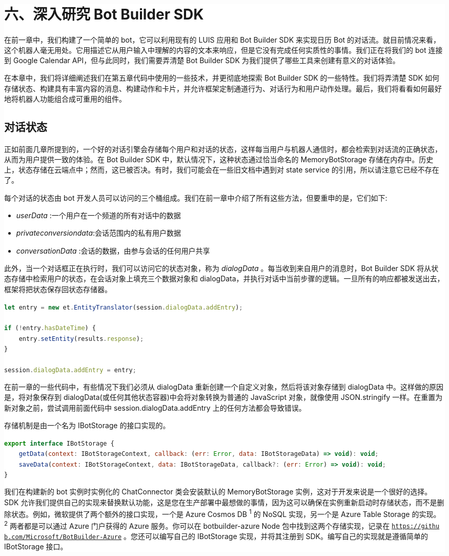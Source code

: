 # 六、深入研究 Bot Builder SDK

在前一章中，我们构建了一个简单的 bot，它可以利用现有的 LUIS 应用和 Bot Builder SDK 来实现日历 Bot 的对话流。就目前情况来看，这个机器人毫无用处。它用描述它从用户输入中理解的内容的文本来响应，但是它没有完成任何实质性的事情。我们正在将我们的 bot 连接到 Google Calendar API，但与此同时，我们需要弄清楚 Bot Builder SDK 为我们提供了哪些工具来创建有意义的对话体验。

在本章中，我们将详细阐述我们在第五章代码中使用的一些技术，并更彻底地探索 Bot Builder SDK 的一些特性。我们将弄清楚 SDK 如何存储状态、构建具有丰富内容的消息、构建动作和卡片，并允许框架定制通道行为、对话行为和用户动作处理。最后，我们将看看如何最好地将机器人功能组合成可重用的组件。

## 对话状态

正如前面几章所提到的，一个好的对话引擎会存储每个用户和对话的状态，这样每当用户与机器人通信时，都会检索到对话流的正确状态，从而为用户提供一致的体验。在 Bot Builder SDK 中，默认情况下，这种状态通过恰当命名的 MemoryBotStorage 存储在内存中。历史上，状态存储在云端点中；然而，这已被否决。有时，我们可能会在一些旧文档中遇到对 state service 的引用，所以请注意它已经不存在了。

每个对话的状态由 bot 开发人员可以访问的三个桶组成。我们在前一章中介绍了所有这些方法，但要重申的是，它们如下:

*   *userData* :一个用户在一个频道的所有对话中的数据

*   *privateconversiondata*:会话范围内的私有用户数据

*   *conversationData* :会话的数据，由参与会话的任何用户共享

此外，当一个对话框正在执行时，我们可以访问它的状态对象，称为 *dialogData* 。每当收到来自用户的消息时，Bot Builder SDK 将从状态存储中检索用户的状态，在会话对象上填充三个数据对象和 dialogData，并执行对话中当前步骤的逻辑。一旦所有的响应都被发送出去，框架将把状态保存回状态存储器。

```js
let entry = new et.EntityTranslator(session.dialogData.addEntry);

if (!entry.hasDateTime) {
    entry.setEntity(results.response);
}

session.dialogData.addEntry = entry;

```

在前一章的一些代码中，有些情况下我们必须从 dialogData 重新创建一个自定义对象，然后将该对象存储到 dialogData 中。这样做的原因是，将对象保存到 dialogData(或任何其他状态容器)中会将对象转换为普通的 JavaScript 对象，就像使用 JSON.stringify 一样。在重置为新对象之前，尝试调用前面代码中 session.dialogData.addEntry 上的任何方法都会导致错误。

存储机制是由一个名为 IBotStorage 的接口实现的。

```js
export interface IBotStorage {
    getData(context: IBotStorageContext, callback: (err: Error, data: IBotStorageData) => void): void;
    saveData(context: IBotStorageContext, data: IBotStorageData, callback?: (err: Error) => void): void;
}

```

我们在构建新的 bot 实例时实例化的 ChatConnector 类会安装默认的 MemoryBotStorage 实例，这对于开发来说是一个很好的选择。SDK 允许我们提供自己的实现来替换默认功能，这是您在生产部署中最想做的事情，因为这可以确保在实例重新启动时存储状态，而不是删除状态。例如，微软提供了两个额外的接口实现，一个是 Azure Cosmos DB <sup>1</sup> 的 NoSQL 实现，另一个是 Azure Table Storage 的实现。 <sup>2</sup> 两者都是可以通过 Azure 门户获得的 Azure 服务。你可以在 botbuilder-azure Node 包中找到这两个存储实现，记录在 [`https://github.com/Microsoft/BotBuilder-Azure`](https://github.com/Microsoft/BotBuilder-Azure) 。您还可以编写自己的 IBotStorage 实现，并将其注册到 SDK。编写自己的实现就是遵循简单的 IBotStorage 接口。
